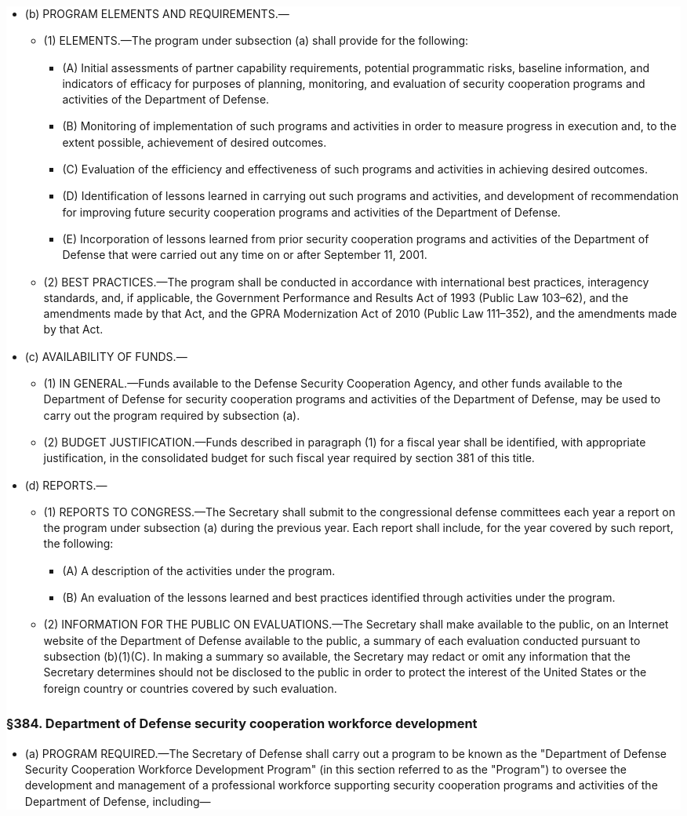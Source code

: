 * (b) PROGRAM ELEMENTS AND REQUIREMENTS.—

  * (1) ELEMENTS.—The program under subsection (a) shall provide for the following:

    * (A) Initial assessments of partner capability requirements, potential programmatic risks, baseline information, and indicators of efficacy for purposes of planning, monitoring, and evaluation of security cooperation programs and activities of the Department of Defense.

    * (B) Monitoring of implementation of such programs and activities in order to measure progress in execution and, to the extent possible, achievement of desired outcomes.

    * (C) Evaluation of the efficiency and effectiveness of such programs and activities in achieving desired outcomes.

    * (D) Identification of lessons learned in carrying out such programs and activities, and development of recommendation for improving future security cooperation programs and activities of the Department of Defense.

    * (E) Incorporation of lessons learned from prior security cooperation programs and activities of the Department of Defense that were carried out any time on or after September 11, 2001.


  * (2) BEST PRACTICES.—The program shall be conducted in accordance with international best practices, interagency standards, and, if applicable, the Government Performance and Results Act of 1993 (Public Law 103–62), and the amendments made by that Act, and the GPRA Modernization Act of 2010 (Public Law 111–352), and the amendments made by that Act.


* (c) AVAILABILITY OF FUNDS.—

  * (1) IN GENERAL.—Funds available to the Defense Security Cooperation Agency, and other funds available to the Department of Defense for security cooperation programs and activities of the Department of Defense, may be used to carry out the program required by subsection (a).

  * (2) BUDGET JUSTIFICATION.—Funds described in paragraph (1) for a fiscal year shall be identified, with appropriate justification, in the consolidated budget for such fiscal year required by section 381 of this title.


* (d) REPORTS.—

  * (1) REPORTS TO CONGRESS.—The Secretary shall submit to the congressional defense committees each year a report on the program under subsection (a) during the previous year. Each report shall include, for the year covered by such report, the following:

    * (A) A description of the activities under the program.

    * (B) An evaluation of the lessons learned and best practices identified through activities under the program.


  * (2) INFORMATION FOR THE PUBLIC ON EVALUATIONS.—The Secretary shall make available to the public, on an Internet website of the Department of Defense available to the public, a summary of each evaluation conducted pursuant to subsection (b)(1)(C). In making a summary so available, the Secretary may redact or omit any information that the Secretary determines should not be disclosed to the public in order to protect the interest of the United States or the foreign country or countries covered by such evaluation.

### §384. Department of Defense security cooperation workforce development
* (a) PROGRAM REQUIRED.—The Secretary of Defense shall carry out a program to be known as the "Department of Defense Security Cooperation Workforce Development Program" (in this section referred to as the "Program") to oversee the development and management of a professional workforce supporting security cooperation programs and activities of the Department of Defense, including—
